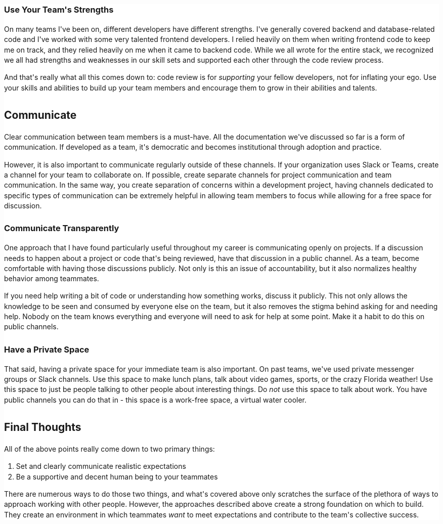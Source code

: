 ### Use Your Team's Strengths

On many teams I've been on, different developers have different strengths. I've generally covered backend and database-related code and I've worked with some very talented frontend developers. I relied heavily on them when writing frontend code to keep me on track, and they relied heavily on me when it came to backend code. While we all wrote for the entire stack, we recognized we all had strengths and weaknesses in our skill sets and supported each other through the code review process.

And that's really what all this comes down to: code review is for _supporting_ your fellow developers, not for inflating your ego. Use your skills and abilities to build up your team members and encourage them to grow in their abilities and talents.

## Communicate
Clear communication between team members is a must-have. All the documentation we've discussed so far is a form of communication. If developed as a team, it's democratic and becomes institutional through adoption and practice.

However, it is also important to communicate regularly outside of these channels. If your organization uses Slack or Teams, create a channel for your team to collaborate on. If possible, create separate channels for project communication and team communication. In the same way, you create separation of concerns within a development project, having channels dedicated to specific types of communication can be extremely helpful in allowing team members to focus while allowing for a free space for discussion.

### Communicate Transparently

One approach that I have found particularly useful throughout my career is communicating openly on projects. If a discussion needs to happen about a project or code that's being reviewed, have that discussion in a public channel. As a team, become comfortable with having those discussions publicly. Not only is this an issue of accountability, but it also normalizes healthy behavior among teammates.

If you need help writing a bit of code or understanding how something works, discuss it publicly. This not only allows the knowledge to be seen and consumed by everyone else on the team, but it also removes the stigma behind asking for and needing help. Nobody on the team knows everything and everyone will need to ask for help at some point. Make it a habit to do this on public channels.

### Have a Private Space

That said, having a private space for your immediate team is also important. On past teams, we've used private messenger groups or Slack channels. Use this space to make lunch plans, talk about video games, sports, or the crazy Florida weather! Use this space to just be people talking to other people about interesting things. Do _not_ use this space to talk about work. You have public channels you can do that in - this space is a work-free space, a virtual water cooler.

## Final Thoughts

All of the above points really come down to two primary things:

1. Set and clearly communicate realistic expectations
2. Be a supportive and decent human being to your teammates

There are numerous ways to do those two things, and what's covered above only scratches the surface of the plethora of ways to approach working with other people. However, the approaches described above create a strong foundation on which to build. They create an environment in which teammates _want_ to meet expectations and contribute to the team's collective success.
